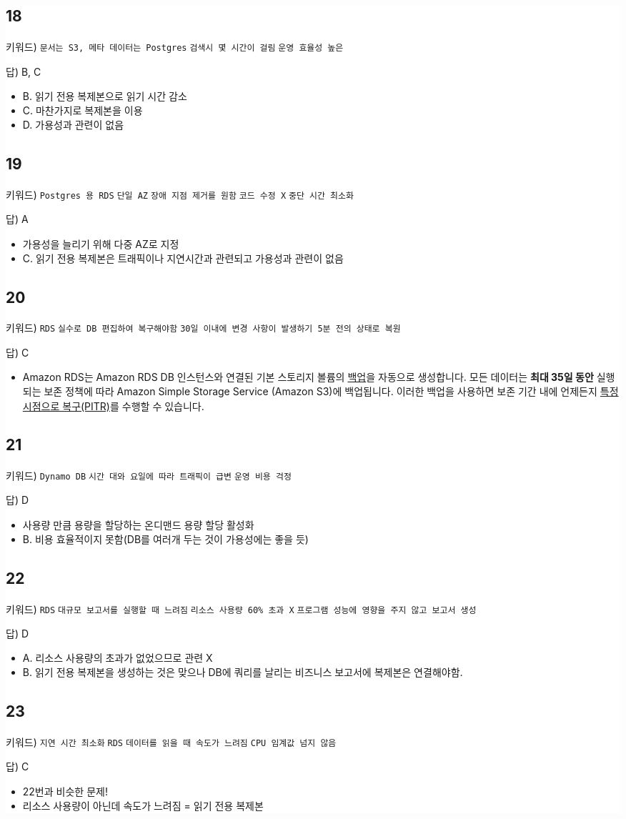 ## 18

키워드) `문서는 S3, 메타 데이터는 Postgres` `검색시 몇 시간이 걸림` `운영 효율성 높은`

답) B, C

- B. 읽기 전용 복제본으로 읽기 시간 감소
- C. 마찬가지로 복제본을 이용
- D. 가용성과 관련이 없음

## 19

키워드) `Postgres 용 RDS` `단일 AZ` `장애 지점 제거를 원함` `코드 수정 X` `중단 시간 최소화`

답) A

- 가용성을 늘리기 위해 다중 AZ로 지정
- C. 읽기 전용 복제본은 트래픽이나 지연시간과 관련되고 가용성과 관련이 없음

## 20

키워드) `RDS` `실수로 DB 편집하여 복구해야함` `30일 이내에 변경 사항이 발생하기 5분 전의 상태로 복원`

답) C

- Amazon RDS는 Amazon RDS DB 인스턴스와 연결된 기본 스토리지 볼륨의 [백업](https://docs.aws.amazon.com/AmazonRDS/latest/UserGuide/USER_WorkingWithAutomatedBackups.html)을 자동으로 생성합니다. 모든 데이터는 **최대 35일 동안** 실행되는 보존 정책에 따라 Amazon Simple Storage Service (Amazon S3)에 백업됩니다. 이러한 백업을 사용하면 보존 기간 내에 언제든지 [특정 시점으로 복구(PITR)](https://docs.aws.amazon.com/aws-backup/latest/devguide/point-in-time-recovery.html)를 수행할 수 있습니다.

## 21

키워드) `Dynamo DB` `시간 대와 요일에 따라 트래픽이 급변` `운영 비용 걱정`

답) D

- 사용량 만큼 용량을 할당하는 온디맨드 용량 할당 활성화
- B. 비용 효율적이지 못함(DB를 여러개 두는 것이 가용성에는 좋을 듯)

## 22

키워드) `RDS` `대규모 보고서를 실행할 때 느려짐` `리소스 사용량 60% 초과 X` `프로그램 성능에 영향을 주지 않고 보고서 생성`

답) D

- A. 리소스 사용량의 초과가 없었으므로 관련 X
- B. 읽기 전용 복제본을 생성하는 것은 맞으나 DB에 쿼리를 날리는 비즈니스 보고서에 복제본은 연결해야함.

## 23

키워드) `지연 시간 최소화` `RDS` `데이터를 읽을 때 속도가 느려짐` `CPU 임계값 넘지 않음`

답) C

- 22번과 비슷한 문제!
- 리소스 사용량이 아닌데 속도가 느려짐 = 읽기 전용 복제본
